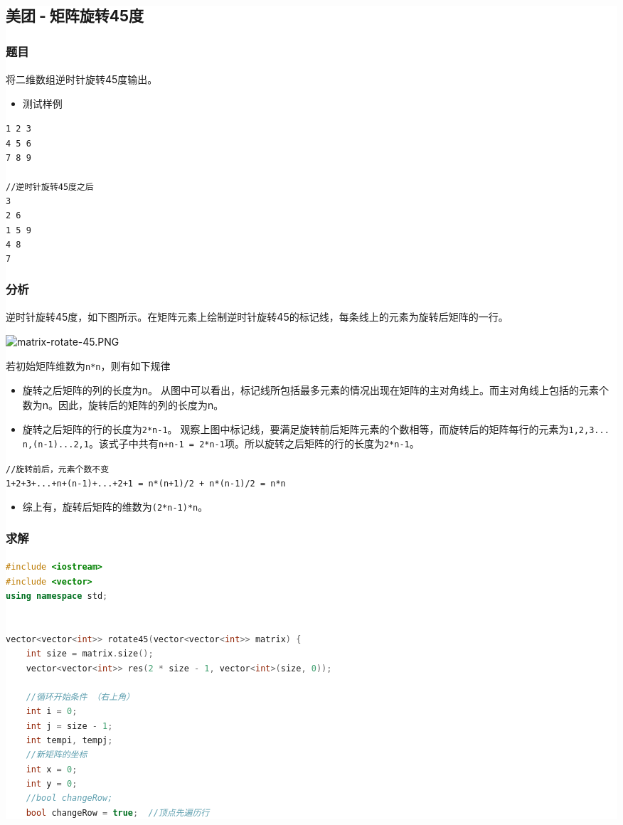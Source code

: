 
## 美团 - 矩阵旋转45度
### 题目

将二维数组逆时针旋转45度输出。

* 测试样例

```
1 2 3
4 5 6
7 8 9

//逆时针旋转45度之后
3
2 6
1 5 9
4 8
7

```

### 分析
逆时针旋转45度，如下图所示。在矩阵元素上绘制逆时针旋转45的标记线，每条线上的元素为旋转后矩阵的一行。

![matrix-rotate-45.PNG](http://ol3kbaay9.bkt.clouddn.com/matrix-rotate-45.PNG)

若初始矩阵维数为`n*n`，则有如下规律
 
* 旋转之后矩阵的列的长度为n。
 从图中可以看出，标记线所包括最多元素的情况出现在矩阵的主对角线上。而主对角线上包括的元素个数为n。因此，旋转后的矩阵的列的长度为n。
 
* 旋转之后矩阵的行的长度为`2*n-1`。
观察上图中标记线，要满足旋转前后矩阵元素的个数相等，而旋转后的矩阵每行的元素为`1,2,3...n,(n-1)...2,1`。该式子中共有`n+n-1 = 2*n-1`项。所以旋转之后矩阵的行的长度为`2*n-1`。

```
//旋转前后，元素个数不变
1+2+3+...+n+(n-1)+...+2+1 = n*(n+1)/2 + n*(n-1)/2 = n*n
```
* 综上有，旋转后矩阵的维数为`(2*n-1)*n`。

 
 




### 求解

```cpp
#include <iostream>
#include <vector>
using namespace std;


vector<vector<int>> rotate45(vector<vector<int>> matrix) {
	int size = matrix.size();
	vector<vector<int>> res(2 * size - 1, vector<int>(size, 0));
	
	//循环开始条件 （右上角）
	int i = 0;
	int j = size - 1; 
	int tempi, tempj;
	//新矩阵的坐标
	int x = 0;
	int y = 0;
	//bool changeRow;
	bool changeRow = true;  //顶点先遍历行
```